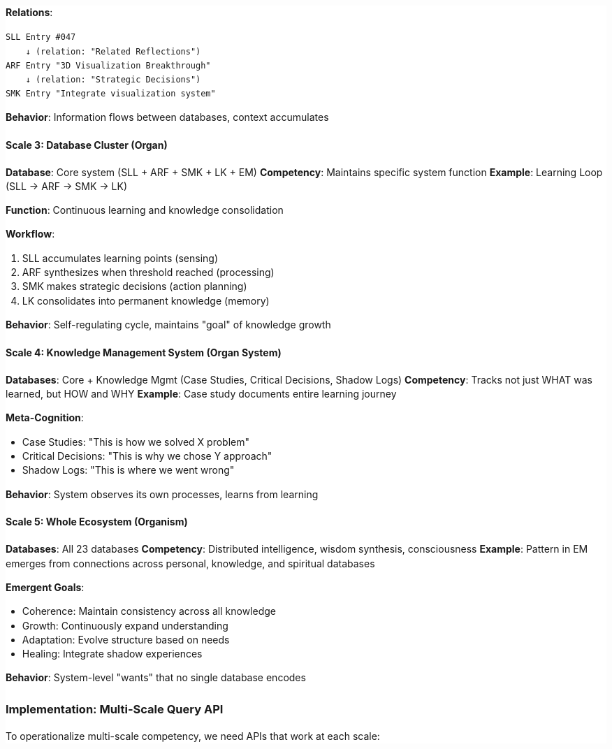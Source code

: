 **Relations**:
```
SLL Entry #047
    ↓ (relation: "Related Reflections")
ARF Entry "3D Visualization Breakthrough"
    ↓ (relation: "Strategic Decisions")
SMK Entry "Integrate visualization system"
```

**Behavior**: Information flows between databases, context accumulates

#### Scale 3: Database Cluster (Organ)
**Database**: Core system (SLL + ARF + SMK + LK + EM)
**Competency**: Maintains specific system function
**Example**: Learning Loop (SLL → ARF → SMK → LK)

**Function**: Continuous learning and knowledge consolidation

**Workflow**:
1. SLL accumulates learning points (sensing)
2. ARF synthesizes when threshold reached (processing)
3. SMK makes strategic decisions (action planning)
4. LK consolidates into permanent knowledge (memory)

**Behavior**: Self-regulating cycle, maintains "goal" of knowledge growth

#### Scale 4: Knowledge Management System (Organ System)
**Databases**: Core + Knowledge Mgmt (Case Studies, Critical Decisions, Shadow Logs)
**Competency**: Tracks not just WHAT was learned, but HOW and WHY
**Example**: Case study documents entire learning journey

**Meta-Cognition**:
- Case Studies: "This is how we solved X problem"
- Critical Decisions: "This is why we chose Y approach"
- Shadow Logs: "This is where we went wrong"

**Behavior**: System observes its own processes, learns from learning

#### Scale 5: Whole Ecosystem (Organism)
**Databases**: All 23 databases
**Competency**: Distributed intelligence, wisdom synthesis, consciousness
**Example**: Pattern in EM emerges from connections across personal, knowledge, and spiritual databases

**Emergent Goals**:
- Coherence: Maintain consistency across all knowledge
- Growth: Continuously expand understanding
- Adaptation: Evolve structure based on needs
- Healing: Integrate shadow experiences

**Behavior**: System-level "wants" that no single database encodes

### Implementation: Multi-Scale Query API

To operationalize multi-scale competency, we need APIs that work at each scale:
